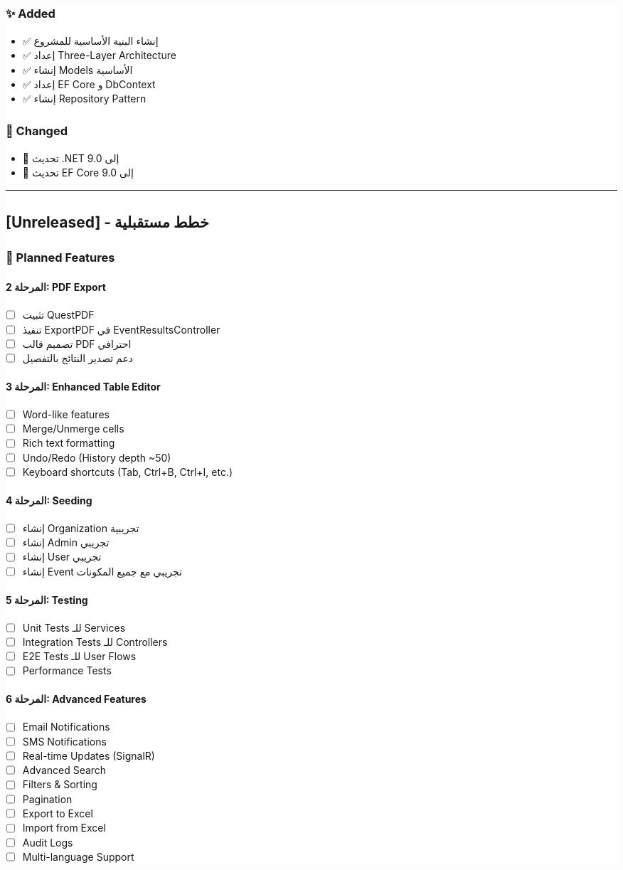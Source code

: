 ### ✨ Added
- ✅ إنشاء البنية الأساسية للمشروع
- ✅ إعداد Three-Layer Architecture
- ✅ إنشاء Models الأساسية
- ✅ إعداد EF Core و DbContext
- ✅ إنشاء Repository Pattern

### 🔧 Changed
- 🔄 تحديث .NET إلى 9.0
- 🔄 تحديث EF Core إلى 9.0

---

## [Unreleased] - خطط مستقبلية

### 🚀 Planned Features

#### **المرحلة 2: PDF Export**
- [ ] تثبيت QuestPDF
- [ ] تنفيذ ExportPDF في EventResultsController
- [ ] تصميم قالب PDF احترافي
- [ ] دعم تصدير النتائج بالتفصيل

#### **المرحلة 3: Enhanced Table Editor**
- [ ] Word-like features
- [ ] Merge/Unmerge cells
- [ ] Rich text formatting
- [ ] Undo/Redo (History depth ~50)
- [ ] Keyboard shortcuts (Tab, Ctrl+B, Ctrl+I, etc.)

#### **المرحلة 4: Seeding**
- [ ] إنشاء Organization تجريبية
- [ ] إنشاء Admin تجريبي
- [ ] إنشاء User تجريبي
- [ ] إنشاء Event تجريبي مع جميع المكونات

#### **المرحلة 5: Testing**
- [ ] Unit Tests للـ Services
- [ ] Integration Tests للـ Controllers
- [ ] E2E Tests للـ User Flows
- [ ] Performance Tests

#### **المرحلة 6: Advanced Features**
- [ ] Email Notifications
- [ ] SMS Notifications
- [ ] Real-time Updates (SignalR)
- [ ] Advanced Search
- [ ] Filters & Sorting
- [ ] Pagination
- [ ] Export to Excel
- [ ] Import from Excel
- [ ] Audit Logs
- [ ] Multi-language Support
